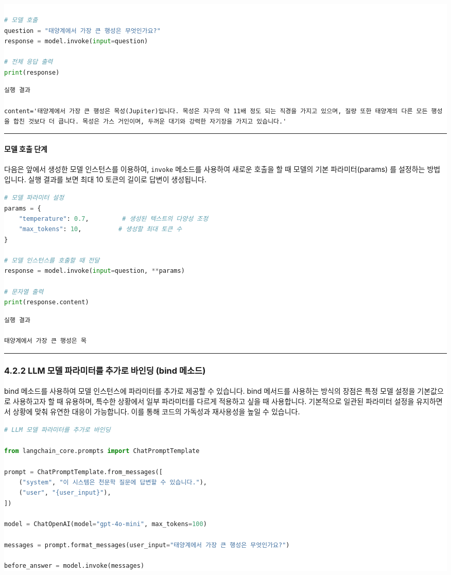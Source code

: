 ```python

# 모델 호출
question = "태양계에서 가장 큰 행성은 무엇인가요?"
response = model.invoke(input=question)

# 전체 응답 출력
print(response)
```

```
실행 결과

content='태양계에서 가장 큰 행성은 목성(Jupiter)입니다. 목성은 지구의 약 11배 정도 되는 직경을 가지고 있으며, 질량 또한 태양계의 다른 모든 행성을 합친 것보다 더 큽니다. 목성은 가스 거인이며, 두꺼운 대기와 강력한 자기장을 가지고 있습니다.' 
```

---

#### 모델 호출 단계

다음은 앞에서 생성한 모델 인스턴스를 이용하여, `invoke` 메소드를 사용하여 새로운 호출을 할 때 모델의 기본 파라미터(params) 를 설정하는 방법입니다. 실행 결과를 보면 최대 10 토큰의 길이로 답변이 생성됩니다.

```python
# 모델 파라미터 설정
params = {
    "temperature": 0.7,         # 생성된 텍스트의 다양성 조정
    "max_tokens": 10,          # 생성할 최대 토큰 수    
}

# 모델 인스턴스를 호출할 때 전달
response = model.invoke(input=question, **params)

# 문자열 출력
print(response.content)

```

```
실행 결과

태양계에서 가장 큰 행성은 목
```

---

### 4.2.2 LLM 모델 파라미터를 추가로 바인딩 (bind 메소드)

bind 메소드를 사용하여 모델 인스턴스에 파라미터를 추가로 제공할 수 있습니다. bind 메서드를 사용하는 방식의 장점은 특정 모델 설정을 기본값으로 사용하고자 할 때 유용하며, 특수한 상황에서 일부 파라미터를 다르게 적용하고 싶을 때 사용합니다. 기본적으로 일관된 파라미터 설정을 유지하면서 상황에 맞춰 유연한 대응이 가능합니다. 이를 통해 코드의 가독성과 재사용성을 높일 수 있습니다.

```python
# LLM 모델 파라미터를 추가로 바인딩

from langchain_core.prompts import ChatPromptTemplate

prompt = ChatPromptTemplate.from_messages([
    ("system", "이 시스템은 천문학 질문에 답변할 수 있습니다."),
    ("user", "{user_input}"),
])

model = ChatOpenAI(model="gpt-4o-mini", max_tokens=100)

messages = prompt.format_messages(user_input="태양계에서 가장 큰 행성은 무엇인가요?")

before_answer = model.invoke(messages)
```